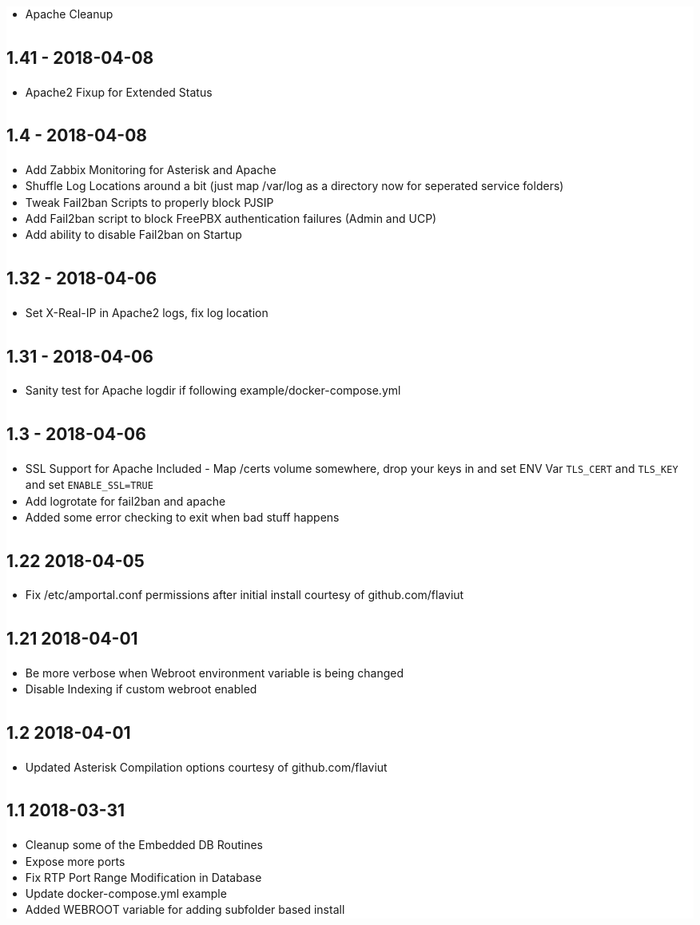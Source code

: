 * Apache Cleanup

## 1.41 - 2018-04-08 <dave at tiredofit dot ca>

* Apache2 Fixup for Extended Status

## 1.4 - 2018-04-08 <dave at tiredofit dot ca>

* Add Zabbix Monitoring for Asterisk and Apache
* Shuffle Log Locations around a bit (just map /var/log as a directory now for seperated service folders)
* Tweak Fail2ban Scripts to properly block PJSIP
* Add Fail2ban script to block FreePBX authentication failures (Admin and UCP)
* Add ability to disable Fail2ban on Startup

## 1.32 - 2018-04-06 <dave at tiredofit dot ca>

* Set X-Real-IP in Apache2 logs, fix log location

## 1.31 - 2018-04-06 <dave at tiredofit dot ca>

* Sanity test for Apache logdir if following example/docker-compose.yml

## 1.3 - 2018-04-06 <dave at tiredofit dot ca>

* SSL Support for Apache Included - Map /certs volume somewhere, drop your keys in and set ENV Var `TLS_CERT` and `TLS_KEY` and set `ENABLE_SSL=TRUE`
* Add logrotate for fail2ban and apache
* Added some error checking to exit when bad stuff happens

## 1.22 2018-04-05 <dave at tiredofit dot ca>

* Fix /etc/amportal.conf permissions after initial install courtesy of github.com/flaviut

## 1.21 2018-04-01 <dave at tiredofit dot ca>

* Be more verbose when Webroot environment variable is being changed
* Disable Indexing if custom webroot enabled

## 1.2 2018-04-01 <dave at tiredofit dot ca>

* Updated Asterisk Compilation options courtesy of github.com/flaviut

## 1.1 2018-03-31 <dave at tiredofit dot ca>

* Cleanup some of the Embedded DB Routines
* Expose more ports
* Fix RTP Port Range Modification in Database
* Update docker-compose.yml example
* Added WEBROOT variable for adding subfolder based install
